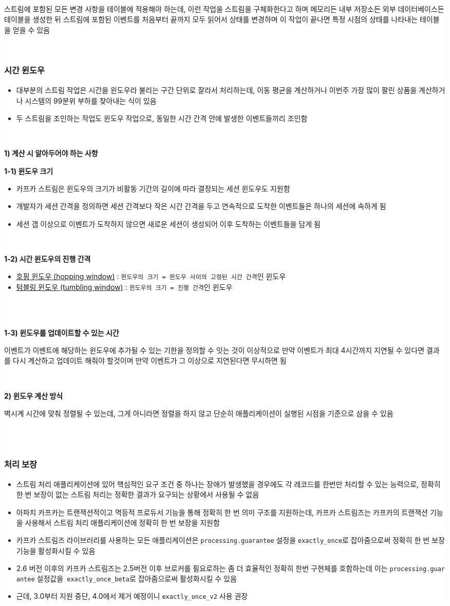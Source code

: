 스트림에 포함된 모든 변경 사항을 테이블에 적용해야 하는데, 이런 작업을 스트림을 구체화한다고 하며 메모리든 내부 저장소든 외부 데이터베이스든 테이블을 생성한 뒤 스트림에 포함된 이벤트를 처음부터 끝까지 모두 읽어서 상태를 변경하며 이 작업이 끝나면 특정 시점의 상태를 나타내는 테이블을 얻을 수 있음

​<br>

### 시간 윈도우

- 대부분의 스트림 작업은 시간을 윈도우라 불리는 구간 단위로 잘라서 처리하는데, 이동 평균을 계산하거나 이번주 가장 많이 팔린 상품을 계산하거나 시스템의 99분위 부하를 찾아내는 식이 있음
    
- 두 스트림을 조인하는 작업도 윈도우 작업으로, 동일한 시간 간격 안에 발생한 이벤트들끼리 조인함
    
<br>

**1) 계산 시 알아두어야 하는 사항**

**1-1) 윈도우 크기**

- 카프카 스트림은 윈도우의 크기가 비활동 기간의 길이에 따라 결정되는 세션 윈도우도 지원함
    
- 개발자가 세션 간격을 정의하면 세션 간격보다 작은 시간 간격을 두고 연속적으로 도착한 이벤트들은 하나의 세션에 속하게 됨
    
- 세션 갭 이상으로 이벤트가 도착하지 않으면 새로운 세션이 생성되어 이후 도착하는 이벤트들을 담게 됨

<br>

**1-2) 시간 윈도우의 진행 간격**
- <u>호핑 윈도우 (hopping window)</u> : `윈도우의 크기 = 윈도우 사이의 고정된 시간 간격`인 윈도우
- <u>텀블링 윈도우 (tumbling window)</u> : `윈도우의 크기 = 진행 간격`인 윈도우

<br>​

**1-3) 윈도우를 업데이트할 수 있는 시간**

이벤트가 이벤트에 해당하는 윈도우에 추가될 수 있는 기한을 정의할 수 잇는 것이 이상적으로 만약 이벤트가 최대 4시간까지 지연될 수 있다면 결과를 다시 계산하고 업데이트 해줘야 할것이며 만약 이벤트가 그 이상으로 지연된다면 무시하면 됨

​<br>

**2) 윈도우 계산 방식**

벽시계 시간에 맞춰 정렬될 수 있는데, 그게 아니라면 정렬을 하지 않고 단순히 애플리케이션이 실행된 시점을 기준으로 삼을 수 있음

​<br><br>

### 처리 보장

- 스트림 처리 애플리케이션에 있어 핵심적인 요구 조건 중 하나는 장애가 발생했을 경우에도 각 레코드를 한번만 처리할 수 있는 능력으로, 정확히 한 번 보장이 없는 스트림 처리는 정확한 결과가 요구되는 상황에서 사용될 수 없음
    
- 아파치 카프카는 트랜잭션적이고 멱등적 프로듀서 기능을 통해 정확히 한 번 의미 구조를 지원하는데, 카프카 스트림즈는 카프카의 트랜잭션 기능을 사용해서 스트림 처리 애플리케이션에 정확히 한 번 보장을 지원함
    
- 카프카 스트림즈 라이브러리를 사용하는 모든 애플리케이션은 `processing.guarantee` 설정을 `exactly_once`로 잡아줌으로써 정확히 한 번 보장 기능을 활성화시킬 수 있음
    
- 2.6 버전 이후의 카프카 스트림즈는 2.5버전 이후 브로커를 필요로하는 좀 더 효율적인 정확히 한번 구현체를 호함하는데 이는 `processing.guarantee` 설정값을` exactly_once_beta`로 잡아줌으로써 활성화시킬 수 있음

- 근데, 3.0부터 지원 중단, 4.0에서 제거 예정이니 `exactly_once_v2` 사용 권장

